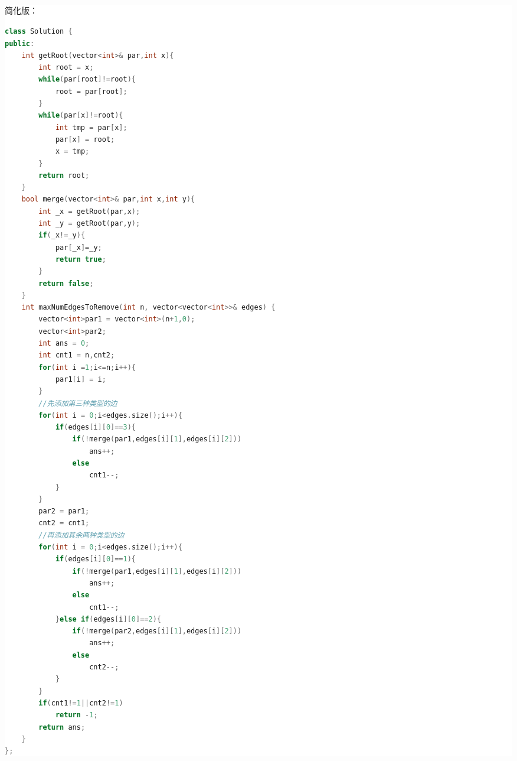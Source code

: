 

简化版：
```C++ []
class Solution {
public:
    int getRoot(vector<int>& par,int x){
        int root = x;
        while(par[root]!=root){
            root = par[root];
        }
        while(par[x]!=root){
            int tmp = par[x];
            par[x] = root;
            x = tmp;
        }
        return root;
    }
    bool merge(vector<int>& par,int x,int y){
        int _x = getRoot(par,x);
        int _y = getRoot(par,y);
        if(_x!=_y){
            par[_x]=_y;
            return true;
        }
        return false;
    }
    int maxNumEdgesToRemove(int n, vector<vector<int>>& edges) {
        vector<int>par1 = vector<int>(n+1,0);
        vector<int>par2;
        int ans = 0;
        int cnt1 = n,cnt2;
        for(int i =1;i<=n;i++){
            par1[i] = i;
        }
        //先添加第三种类型的边
        for(int i = 0;i<edges.size();i++){
            if(edges[i][0]==3){
                if(!merge(par1,edges[i][1],edges[i][2]))
                    ans++;
                else
                    cnt1--;
            }
        }
        par2 = par1;
        cnt2 = cnt1;
        //再添加其余两种类型的边
        for(int i = 0;i<edges.size();i++){
            if(edges[i][0]==1){
                if(!merge(par1,edges[i][1],edges[i][2]))
                    ans++;
                else
                    cnt1--;
            }else if(edges[i][0]==2){
                if(!merge(par2,edges[i][1],edges[i][2]))
                    ans++;
                else
                    cnt2--;
            }
        }
        if(cnt1!=1||cnt2!=1)
            return -1;
        return ans;
    }
};
```